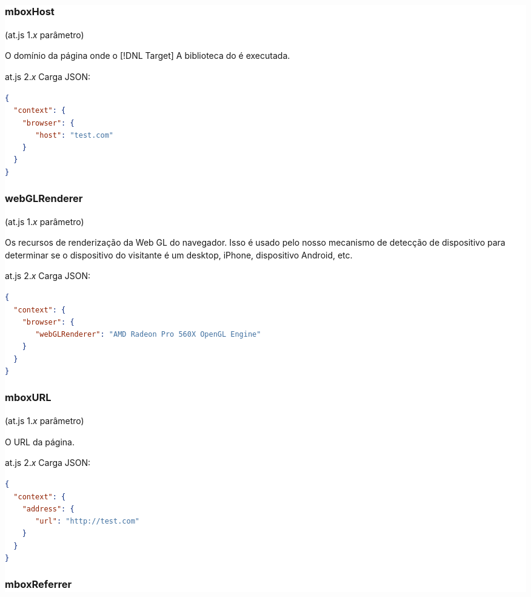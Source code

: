 ### mboxHost

(at.js 1.*x* parâmetro)

O domínio da página onde o [!DNL Target] A biblioteca do é executada.

at.js 2.*x*  Carga JSON:

```json {line-numbers="true"}
{
  "context": {
    "browser": {
       "host": "test.com"
    }
  }
}
```

### webGLRenderer

(at.js 1.*x* parâmetro)

Os recursos de renderização da Web GL do navegador. Isso é usado pelo nosso mecanismo de detecção de dispositivo para determinar se o dispositivo do visitante é um desktop, iPhone, dispositivo Android, etc.

at.js 2.*x*  Carga JSON:

```json {line-numbers="true"}
{
  "context": {
    "browser": {
       "webGLRenderer": "AMD Radeon Pro 560X OpenGL Engine"
    }
  }
}
```

### mboxURL

(at.js 1.*x* parâmetro)

O URL da página.

at.js 2.*x*  Carga JSON:

```json {line-numbers="true"}
{
  "context": {
    "address": {
       "url": "http://test.com"
    }
  }
}
```

### mboxReferrer
